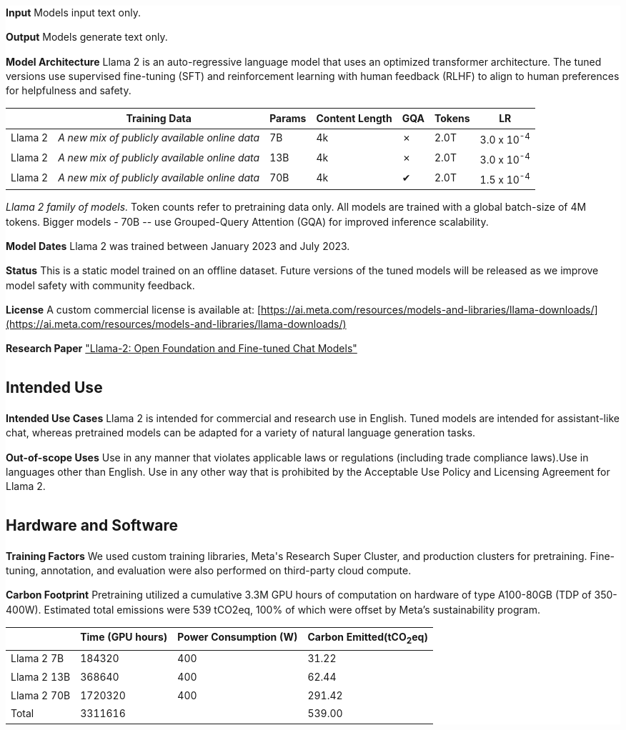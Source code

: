 **Input** Models input text only.

**Output** Models generate text only.

**Model Architecture** Llama 2 is an auto-regressive language model that uses an optimized transformer architecture. The tuned versions use supervised fine-tuning (SFT) and reinforcement learning with human feedback (RLHF) to align to human preferences for helpfulness and safety.


||Training Data|Params|Content Length|GQA|Tokens|LR|
|---|---|---|---|---|---|---|
|Llama 2|*A new mix of publicly available online data*|7B|4k|&#10007;|2.0T|3.0 x 10<sup>-4</sup>|
|Llama 2|*A new mix of publicly available online data*|13B|4k|&#10007;|2.0T|3.0 x 10<sup>-4</sup>|
|Llama 2|*A new mix of publicly available online data*|70B|4k|&#10004;|2.0T|1.5 x 10<sup>-4</sup>|

*Llama 2 family of models.* Token counts refer to pretraining data only. All models are trained with a global batch-size of 4M tokens. Bigger models -  70B -- use Grouped-Query Attention (GQA) for improved inference scalability.

**Model Dates** Llama 2 was trained between January 2023 and July 2023.

**Status** This is a static model trained on an offline dataset. Future versions of the tuned models will be released as we improve model safety with community feedback.

**License** A custom commercial license is available at: [https://ai.meta.com/resources/models-and-libraries/llama-downloads/](https://ai.meta.com/resources/models-and-libraries/llama-downloads/)

**Research Paper** ["Llama-2: Open Foundation and Fine-tuned Chat Models"](arxiv.org/abs/2307.09288)

## Intended Use
**Intended Use Cases** Llama 2 is intended for commercial and research use in English. Tuned models are intended for assistant-like chat, whereas pretrained models can be adapted for a variety of natural language generation tasks.

**Out-of-scope Uses** Use in any manner that violates applicable laws or regulations (including trade compliance laws).Use in languages other than English. Use in any other way that is prohibited by the Acceptable Use Policy and Licensing Agreement for Llama 2.

## Hardware and Software
**Training Factors** We used custom training libraries, Meta's Research Super Cluster, and production clusters for pretraining. Fine-tuning, annotation, and evaluation were also performed on third-party cloud compute.

**Carbon Footprint** Pretraining utilized a cumulative 3.3M GPU hours of computation on hardware of type A100-80GB (TDP of 350-400W). Estimated total emissions were 539 tCO2eq, 100% of which were offset by Meta’s sustainability program.

||Time (GPU hours)|Power Consumption (W)|Carbon Emitted(tCO<sub>2</sub>eq)|
|---|---|---|---|
|Llama 2 7B|184320|400|31.22|
|Llama 2 13B|368640|400|62.44|
|Llama 2 70B|1720320|400|291.42|
|Total|3311616||539.00|
